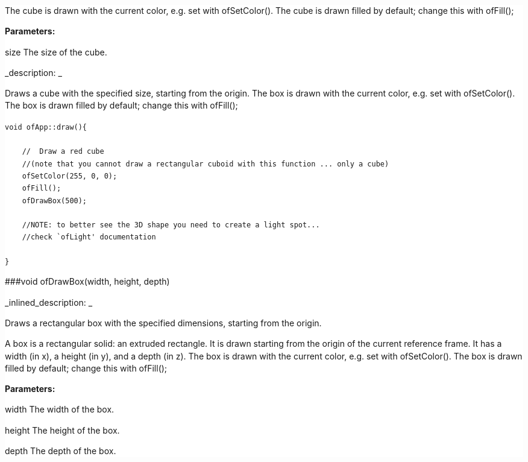 The cube is drawn with the current color, e.g. set with ofSetColor().
The cube is drawn filled by default; change this with ofFill();


**Parameters:**

size The size of the cube.





_description: _

Draws a cube with the specified size, starting from the origin. The box is drawn with the current color, e.g. set with ofSetColor(). The box is drawn filled by default; change this with ofFill();

~~~~{.cpp}
void ofApp::draw(){

    //  Draw a red cube
    //(note that you cannot draw a rectangular cuboid with this function ... only a cube)
    ofSetColor(255, 0, 0);
    ofFill();
    ofDrawBox(500);

    //NOTE: to better see the 3D shape you need to create a light spot...
    //check `ofLight' documentation

}

~~~~







###void ofDrawBox(width, height, depth)



_inlined_description: _

Draws a rectangular box with the specified dimensions, starting from the origin.

A box is a rectangular solid: an extruded rectangle.
It is drawn starting from the origin of the current reference frame.
It has a width (in x), a height (in y), and a depth (in z).
The box is drawn with the current color, e.g. set with ofSetColor().
The box is drawn filled by default; change this with ofFill();


**Parameters:**

width The width of the box.

height The height of the box.

depth The depth of the box.



